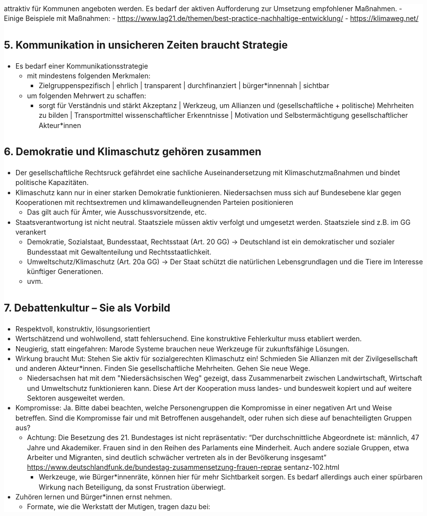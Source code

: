 attraktiv für Kommunen angeboten werden. Es bedarf der aktiven
Aufforderung zur Umsetzung empfohlener Maßnahmen.
    - Einige Beispiele mit Maßnahmen:
        - https://www.lag21.de/themen/best-practice-nachhaltige-entwicklung/
        - https://klimaweg.net/
## 5. Kommunikation in unsicheren Zeiten braucht Strategie
- Es bedarf einer Kommunikationsstrategie
    - mit mindestens folgenden Merkmalen:
        - Zielgruppenspezifisch | ehrlich | transparent | durchfinanziert
| bürger*innennah | sichtbar
    - um folgenden Mehrwert zu schaffen:
        - sorgt für Verständnis und stärkt Akzeptanz | Werkzeug, um Allianzen
und (gesellschaftliche + politische) Mehrheiten zu bilden
| Transportmittel wissenschaftlicher Erkenntnisse | Motivation und
Selbstermächtigung gesellschaftlicher Akteur*innen
## 6. Demokratie und Klimaschutz gehören zusammen
- Der gesellschaftliche Rechtsruck gefährdet eine sachliche Auseinandersetzung mit
Klimaschutzmaßnahmen und bindet politische Kapazitäten.
- Klimaschutz kann nur in einer starken Demokratie funktionieren. Niedersachsen
muss sich auf Bundesebene klar gegen Kooperationen mit rechtsextremen und
klimawandelleugnenden Parteien positionieren
    - Das gilt auch für Ämter, wie Ausschussvorsitzende, etc.
- Staatsverantwortung ist nicht neutral. Staatsziele müssen aktiv verfolgt und
umgesetzt werden. Staatsziele sind z.B. im GG verankert
    - Demokratie, Sozialstaat, Bundesstaat, Rechtsstaat (Art. 20 GG)
→ Deutschland ist ein demokratischer und sozialer Bundesstaat mit
Gewaltenteilung und Rechtsstaatlichkeit.
    - Umweltschutz/Klimaschutz (Art. 20a GG)
→ Der Staat schützt die natürlichen Lebensgrundlagen und die Tiere im
Interesse künftiger Generationen.
    - uvm.
## 7. Debattenkultur – Sie als Vorbild
- Respektvoll, konstruktiv, lösungsorientiert
- Wertschätzend und wohlwollend, statt fehlersuchend. Eine konstruktive Fehlerkultur
muss etabliert werden.
- Neugierig, statt eingefahren: Marode Systeme brauchen neue Werkzeuge für
zukunftsfähige Lösungen.
- Wirkung braucht Mut: Stehen Sie aktiv für sozialgerechten Klimaschutz ein!
Schmieden Sie Allianzen mit der Zivilgesellschaft und anderen Akteur*innen. Finden
Sie gesellschaftliche Mehrheiten. Gehen Sie neue Wege.
    - Niedersachsen hat mit dem "Niedersächsischen Weg" gezeigt, dass
Zusammenarbeit zwischen Landwirtschaft, Wirtschaft und Umweltschutz
funktionieren kann. Diese Art der Kooperation muss landes- und bundesweit
kopiert und auf weitere Sektoren ausgeweitet werden.
- Kompromisse: Ja. Bitte dabei beachten, welche Personengruppen die Kompromisse
in einer negativen Art und Weise betreffen. Sind die Kompromisse fair und mit
Betroffenen ausgehandelt, oder ruhen sich diese auf benachteiligten Gruppen aus?
    - Achtung: Die Besetzung des 21. Bundestages ist nicht repräsentativ: “Der
durchschnittliche Abgeordnete ist: männlich, 47 Jahre und Akademiker.
Frauen sind in den Reihen des Parlaments eine Minderheit. Auch andere
soziale Gruppen, etwa Arbeiter und Migranten, sind deutlich schwächer
vertreten als in der Bevölkerung insgesamt”
https://www.deutschlandfunk.de/bundestag-zusammensetzung-frauen-reprae
sentanz-102.html
        - Werkzeuge, wie Bürger*innenräte, können hier für mehr Sichtbarkeit
sorgen. Es bedarf allerdings auch einer spürbaren Wirkung nach
Beteiligung, da sonst Frustration überwiegt.
- Zuhören lernen und Bürger*innen ernst nehmen.
    - Formate, wie die Werkstatt der Mutigen, tragen dazu bei:
